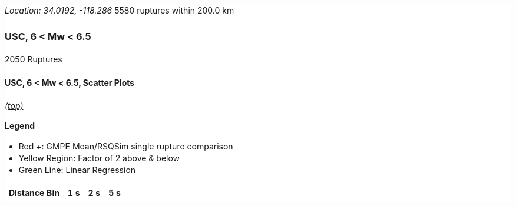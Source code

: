 *Location: 34.0192, -118.286*
5580 ruptures within 200.0 km
### USC, 6 < Mw < 6.5
2050 Ruptures
#### USC, 6 < Mw < 6.5, Scatter Plots
*[(top)](#table-of-contents)*

**Legend**
* Red +: GMPE Mean/RSQSim single rupture comparison
* Yellow Region: Factor of 2 above & below
* Green Line: Linear Regression

| **Distance Bin** | **1 s** | **2 s** | **5 s** |
|-----|-----|-----|-----|